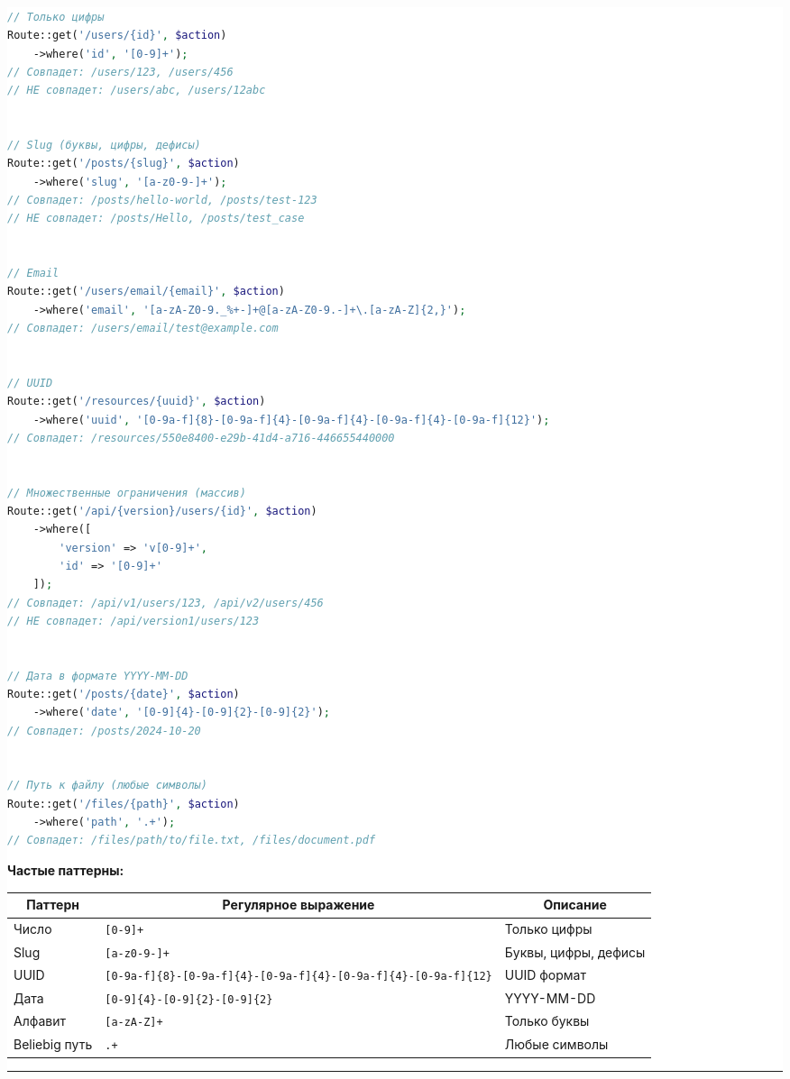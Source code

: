 ```php
// Только цифры
Route::get('/users/{id}', $action)
    ->where('id', '[0-9]+');
// Совпадет: /users/123, /users/456
// НЕ совпадет: /users/abc, /users/12abc


// Slug (буквы, цифры, дефисы)
Route::get('/posts/{slug}', $action)
    ->where('slug', '[a-z0-9-]+');
// Совпадет: /posts/hello-world, /posts/test-123
// НЕ совпадет: /posts/Hello, /posts/test_case


// Email
Route::get('/users/email/{email}', $action)
    ->where('email', '[a-zA-Z0-9._%+-]+@[a-zA-Z0-9.-]+\.[a-zA-Z]{2,}');
// Совпадет: /users/email/test@example.com


// UUID
Route::get('/resources/{uuid}', $action)
    ->where('uuid', '[0-9a-f]{8}-[0-9a-f]{4}-[0-9a-f]{4}-[0-9a-f]{4}-[0-9a-f]{12}');
// Совпадет: /resources/550e8400-e29b-41d4-a716-446655440000


// Множественные ограничения (массив)
Route::get('/api/{version}/users/{id}', $action)
    ->where([
        'version' => 'v[0-9]+',
        'id' => '[0-9]+'
    ]);
// Совпадет: /api/v1/users/123, /api/v2/users/456
// НЕ совпадет: /api/version1/users/123


// Дата в формате YYYY-MM-DD
Route::get('/posts/{date}', $action)
    ->where('date', '[0-9]{4}-[0-9]{2}-[0-9]{2}');
// Совпадет: /posts/2024-10-20


// Путь к файлу (любые символы)
Route::get('/files/{path}', $action)
    ->where('path', '.+');
// Совпадет: /files/path/to/file.txt, /files/document.pdf
```

**Частые паттерны:**

| Паттерн | Регулярное выражение | Описание |
|---------|---------------------|----------|
| Число | `[0-9]+` | Только цифры |
| Slug | `[a-z0-9-]+` | Буквы, цифры, дефисы |
| UUID | `[0-9a-f]{8}-[0-9a-f]{4}-[0-9a-f]{4}-[0-9a-f]{4}-[0-9a-f]{12}` | UUID формат |
| Дата | `[0-9]{4}-[0-9]{2}-[0-9]{2}` | YYYY-MM-DD |
| Алфавит | `[a-zA-Z]+` | Только буквы |
| Beliebig путь | `.+` | Любые символы |

---